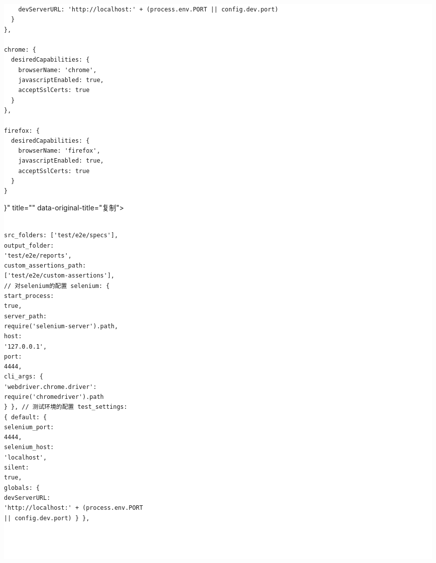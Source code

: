         devServerURL: 'http://localhost:' + (process.env.PORT || config.dev.port)
      }
    },

    chrome: {
      desiredCapabilities: {
        browserName: 'chrome',
        javascriptEnabled: true,
        acceptSslCerts: true
      }
    },

    firefox: {
      desiredCapabilities: {
        browserName: 'firefox',
        javascriptEnabled: true,
        acceptSslCerts: true
      }
    }
  }" title="" data-original-title="复制"></span>
      <span type="button" class="saveToNote code-tool" data-toggle="tooltip" data-placement="top" title="" data-original-title="放进笔记"></span>
      </div>
      </div><pre class="javascript hljs"><code class="javascript">  src_folders: [<span class="hljs-string">'test/e2e/specs'</span>],
  <span class="hljs-attr">output_folder</span>: <span class="hljs-string">'test/e2e/reports'</span>,
  <span class="hljs-attr">custom_assertions_path</span>: [<span class="hljs-string">'test/e2e/custom-assertions'</span>],
    <span class="hljs-comment">// 对selenium的配置</span>
  selenium: {
    <span class="hljs-attr">start_process</span>: <span class="hljs-literal">true</span>,
    <span class="hljs-attr">server_path</span>: <span class="hljs-built_in">require</span>(<span class="hljs-string">'selenium-server'</span>).path,
    <span class="hljs-attr">host</span>: <span class="hljs-string">'127.0.0.1'</span>,
    <span class="hljs-attr">port</span>: <span class="hljs-number">4444</span>,
    <span class="hljs-attr">cli_args</span>: {
      <span class="hljs-string">'webdriver.chrome.driver'</span>: <span class="hljs-built_in">require</span>(<span class="hljs-string">'chromedriver'</span>).path
    }
  },
    <span class="hljs-comment">// 测试环境的配置</span>
  test_settings: {
    <span class="hljs-attr">default</span>: {
      <span class="hljs-attr">selenium_port</span>: <span class="hljs-number">4444</span>,
      <span class="hljs-attr">selenium_host</span>: <span class="hljs-string">'localhost'</span>,
      <span class="hljs-attr">silent</span>: <span class="hljs-literal">true</span>,
      <span class="hljs-attr">globals</span>: {
        <span class="hljs-attr">devServerURL</span>: <span class="hljs-string">'http://localhost:'</span> + (process.env.PORT || config.dev.port)
      }
    },
